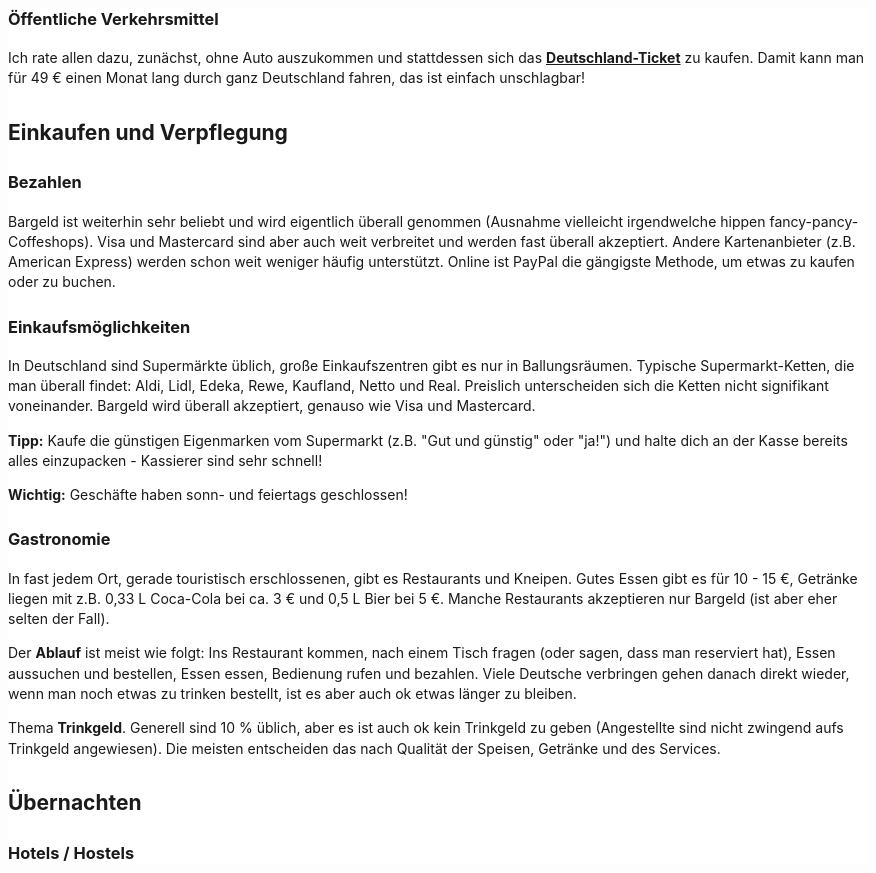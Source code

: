 ### Öffentliche Verkehrsmittel

Ich rate allen dazu, zunächst, ohne Auto auszukommen und stattdessen sich das [**Deutschland-Ticket**](https://int.bahn.de/en/offers/regional/deutschland-ticket) zu kaufen.
Damit kann man für 49 € einen Monat lang durch ganz Deutschland fahren, das ist einfach unschlagbar!

## Einkaufen und Verpflegung

### Bezahlen

Bargeld ist weiterhin sehr beliebt und wird eigentlich überall genommen (Ausnahme vielleicht irgendwelche hippen fancy-pancy-Coffeshops).
Visa und Mastercard sind aber auch weit verbreitet und werden fast überall akzeptiert.
Andere Kartenanbieter (z.B. American Express) werden schon weit weniger häufig unterstützt.
Online ist PayPal die gängigste Methode, um etwas zu kaufen oder zu buchen.

### Einkaufsmöglichkeiten

In Deutschland sind Supermärkte üblich, große Einkaufszentren gibt es nur in Ballungsräumen.
Typische Supermarkt-Ketten, die man überall findet: Aldi, Lidl, Edeka, Rewe, Kaufland, Netto und Real.
Preislich unterscheiden sich die Ketten nicht signifikant voneinander.
Bargeld wird überall akzeptiert, genauso wie Visa und Mastercard.

**Tipp:** Kaufe die günstigen Eigenmarken vom Supermarkt (z.B. "Gut und günstig" oder "ja!") und halte dich an der Kasse bereits alles einzupacken - Kassierer sind sehr schnell!

**Wichtig:** Geschäfte haben sonn- und feiertags geschlossen!

### Gastronomie

In fast jedem Ort, gerade touristisch erschlossenen, gibt es Restaurants und Kneipen.
Gutes Essen gibt es für 10 - 15 €, Getränke liegen mit z.B. 0,33 L Coca-Cola bei ca. 3 € und 0,5 L Bier bei 5 €.
Manche Restaurants akzeptieren nur Bargeld (ist aber eher selten der Fall).

Der **Ablauf** ist meist wie folgt:
Ins Restaurant kommen, nach einem Tisch fragen (oder sagen, dass man reserviert hat), Essen aussuchen und bestellen, Essen essen, Bedienung rufen und bezahlen.
Viele Deutsche verbringen gehen danach direkt wieder, wenn man noch etwas zu trinken bestellt, ist es aber auch ok etwas länger zu bleiben.

Thema **Trinkgeld**.
Generell sind 10 % üblich, aber es ist auch ok kein Trinkgeld zu geben (Angestellte sind nicht zwingend aufs Trinkgeld angewiesen).
Die meisten entscheiden das nach Qualität der Speisen, Getränke und des Services.

## Übernachten

### Hotels / Hostels
